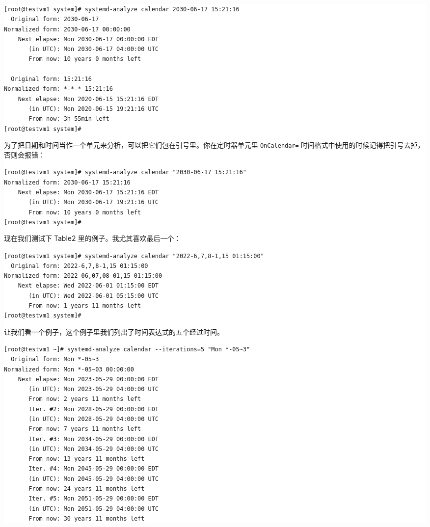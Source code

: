 

```
[root@testvm1 system]# systemd-analyze calendar 2030-06-17 15:21:16
  Original form: 2030-06-17                
Normalized form: 2030-06-17 00:00:00        
    Next elapse: Mon 2030-06-17 00:00:00 EDT
       (in UTC): Mon 2030-06-17 04:00:00 UTC
       From now: 10 years 0 months left    

  Original form: 15:21:16                  
Normalized form: *-*-* 15:21:16            
    Next elapse: Mon 2020-06-15 15:21:16 EDT
       (in UTC): Mon 2020-06-15 19:21:16 UTC
       From now: 3h 55min left              
[root@testvm1 system]#

```

为了把日期和时间当作一个单元来分析，可以把它们包在引号里。你在定时器单元里 `OnCalendar=` 时间格式中使用的时候记得把引号去掉，否则会报错：



```
[root@testvm1 system]# systemd-analyze calendar "2030-06-17 15:21:16"
Normalized form: 2030-06-17 15:21:16        
    Next elapse: Mon 2030-06-17 15:21:16 EDT
       (in UTC): Mon 2030-06-17 19:21:16 UTC
       From now: 10 years 0 months left    
[root@testvm1 system]#

```

现在我们测试下 Table2 里的例子。我尤其喜欢最后一个：



```
[root@testvm1 system]# systemd-analyze calendar "2022-6,7,8-1,15 01:15:00"
  Original form: 2022-6,7,8-1,15 01:15:00
Normalized form: 2022-06,07,08-01,15 01:15:00
    Next elapse: Wed 2022-06-01 01:15:00 EDT
       (in UTC): Wed 2022-06-01 05:15:00 UTC
       From now: 1 years 11 months left
[root@testvm1 system]#

```

让我们看一个例子，这个例子里我们列出了时间表达式的五个经过时间。



```
[root@testvm1 ~]# systemd-analyze calendar --iterations=5 "Mon *-05~3"
  Original form: Mon *-05~3                
Normalized form: Mon *-05~03 00:00:00      
    Next elapse: Mon 2023-05-29 00:00:00 EDT
       (in UTC): Mon 2023-05-29 04:00:00 UTC
       From now: 2 years 11 months left    
       Iter. #2: Mon 2028-05-29 00:00:00 EDT
       (in UTC): Mon 2028-05-29 04:00:00 UTC
       From now: 7 years 11 months left    
       Iter. #3: Mon 2034-05-29 00:00:00 EDT
       (in UTC): Mon 2034-05-29 04:00:00 UTC
       From now: 13 years 11 months left    
       Iter. #4: Mon 2045-05-29 00:00:00 EDT
       (in UTC): Mon 2045-05-29 04:00:00 UTC
       From now: 24 years 11 months left    
       Iter. #5: Mon 2051-05-29 00:00:00 EDT
       (in UTC): Mon 2051-05-29 04:00:00 UTC
       From now: 30 years 11 months left    
```